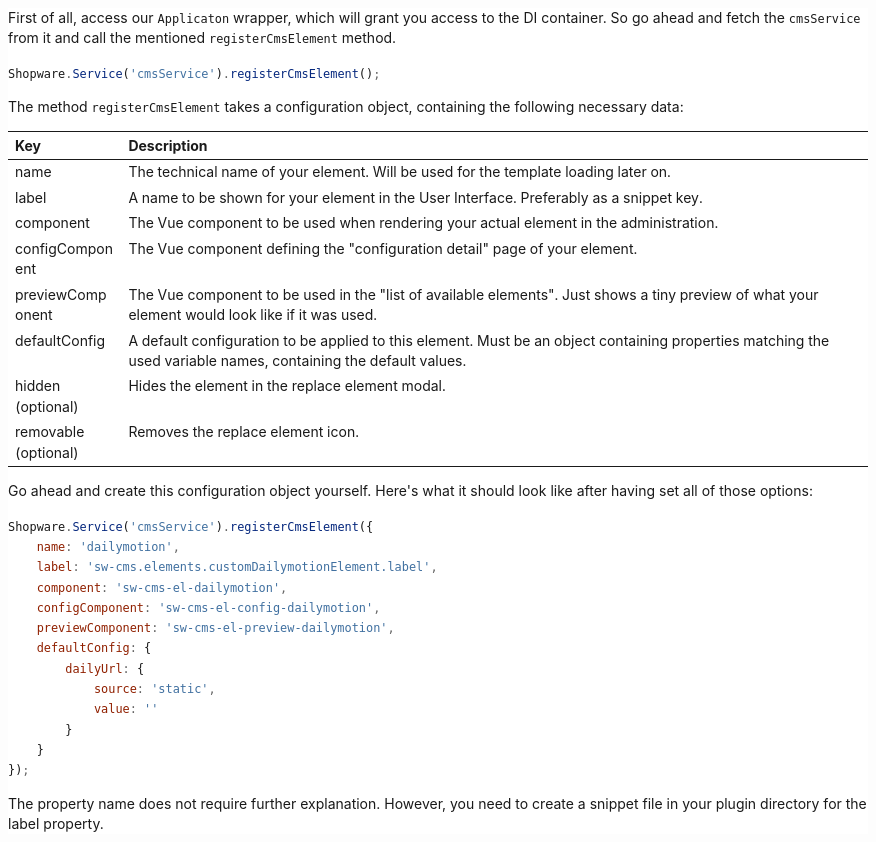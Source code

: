 First of all, access our `Applicaton` wrapper, which will grant you access to the DI container. So go ahead and fetch the `cmsService` from it and call the mentioned `registerCmsElement` method.

<CodeBlock title="<plugin root>/src/Resources/app/administration/src/module/sw-cms/elements/dailymotion/index.js">

```javascript
Shopware.Service('cmsService').registerCmsElement();
```

</CodeBlock>

The method `registerCmsElement` takes a configuration object, containing the following necessary data:

| Key | Description |
| :--- | :--- |
| name | The technical name of your element. Will be used for the template loading later on. |
| label | A name to be shown for your element in the User Interface. Preferably as a snippet key. |
| component | The Vue component to be used when rendering your actual element in the administration. |
| configComponent | The Vue component defining the "configuration detail" page of your element. |
| previewComponent | The Vue component to be used in the "list of available elements". Just shows a tiny preview of what your element would look like if it was used. |
| defaultConfig | A default configuration to be applied to this element. Must be an object containing properties matching the used variable names, containing the default values. |
| hidden (optional) | Hides the element in the replace element modal. |
| removable (optional) | Removes the replace element icon. |

Go ahead and create this configuration object yourself. Here's what it should look like after having set all of those options:

<CodeBlock title="<plugin root>/src/Resources/app/administration/src/module/sw-cms/elements/dailymotion/index.js">

```javascript
Shopware.Service('cmsService').registerCmsElement({
    name: 'dailymotion',
    label: 'sw-cms.elements.customDailymotionElement.label',
    component: 'sw-cms-el-dailymotion',
    configComponent: 'sw-cms-el-config-dailymotion',
    previewComponent: 'sw-cms-el-preview-dailymotion',
    defaultConfig: {
        dailyUrl: {
            source: 'static',
            value: ''
        }
    }
});
```

</CodeBlock>

The property name does not require further explanation. However, you need to create a snippet file in your plugin directory for the label property.
